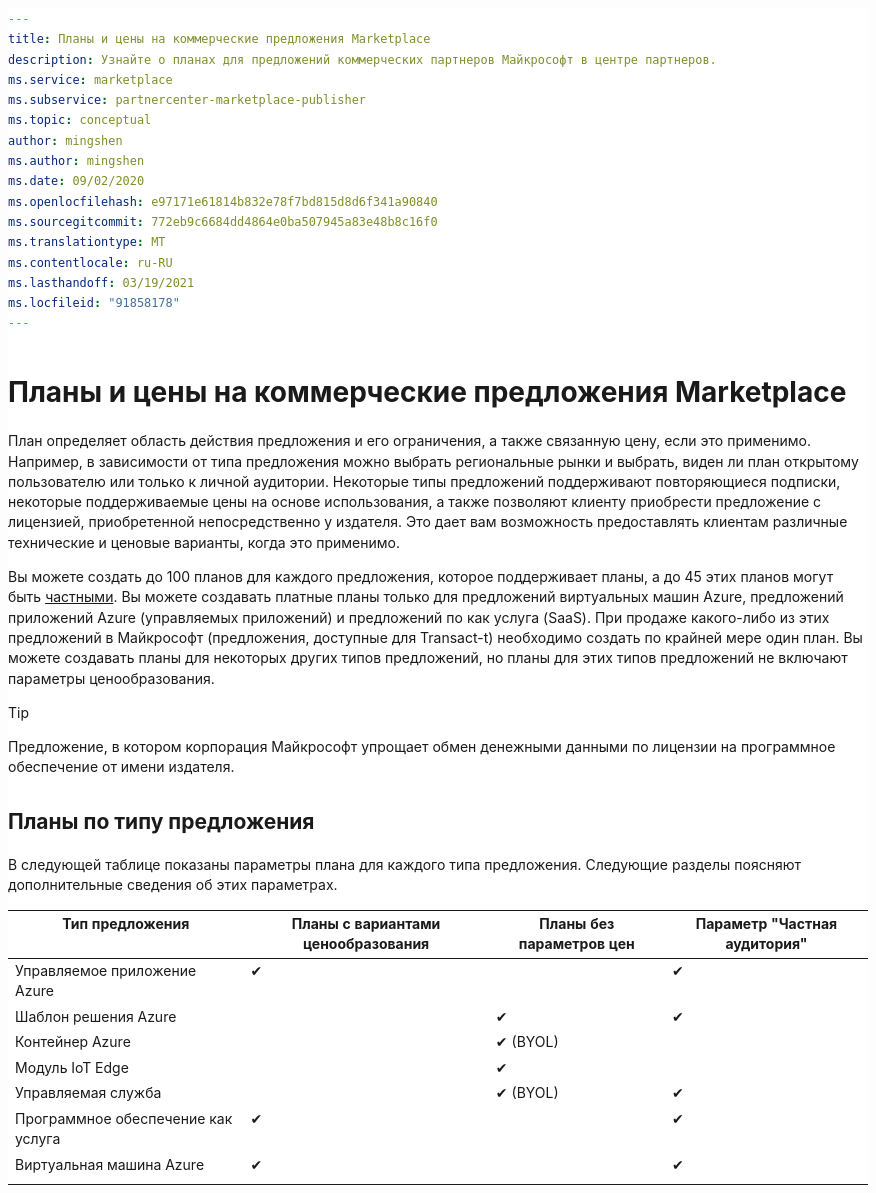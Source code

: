 ```yaml
---
title: Планы и цены на коммерческие предложения Marketplace
description: Узнайте о планах для предложений коммерческих партнеров Майкрософт в центре партнеров.
ms.service: marketplace
ms.subservice: partnercenter-marketplace-publisher
ms.topic: conceptual
author: mingshen
ms.author: mingshen
ms.date: 09/02/2020
ms.openlocfilehash: e97171e61814b832e78f7bd815d8d6f341a90840
ms.sourcegitcommit: 772eb9c6684dd4864e0ba507945a83e48b8c16f0
ms.translationtype: MT
ms.contentlocale: ru-RU
ms.lasthandoff: 03/19/2021
ms.locfileid: "91858178"
---
```

# <a name="plans-and-pricing-for-commercial-marketplace-offers"></a>Планы и цены на коммерческие предложения Marketplace

План определяет область действия предложения и его ограничения, а также связанную цену, если это применимо. Например, в зависимости от типа предложения можно выбрать региональные рынки и выбрать, виден ли план открытому пользователю или только к личной аудитории. Некоторые типы предложений поддерживают повторяющиеся подписки, некоторые поддерживаемые цены на основе использования, а также позволяют клиенту приобрести предложение с лицензией, приобретенной непосредственно у издателя. Это дает вам возможность предоставлять клиентам различные технические и ценовые варианты, когда это применимо.

Вы можете создать до 100 планов для каждого предложения, которое поддерживает планы, а до 45 этих планов могут быть [частными](#plan-visibility). Вы можете создавать платные планы только для предложений виртуальных машин Azure, предложений приложений Azure (управляемых приложений) и предложений по как услуга (SaaS). При продаже какого-либо из этих предложений в Майкрософт (предложения, доступные для Transact-t) необходимо создать по крайней мере один план. Вы можете создавать планы для некоторых других типов предложений, но планы для этих типов предложений не включают параметры ценообразования.

> [!TIP]
> Предложение, в котором корпорация Майкрософт упрощает обмен денежными данными по лицензии на программное обеспечение от имени издателя.

## <a name="plans-by-offer-type"></a>Планы по типу предложения

В следующей таблице показаны параметры плана для каждого типа предложения. Следующие разделы поясняют дополнительные сведения об этих параметрах. 

| Тип предложения | Планы с вариантами ценообразования | Планы без параметров цен | Параметр "Частная аудитория" |
| ------------ | ------------- | ------------- | ------------- |
| Управляемое приложение Azure | &#10004; | | &#10004; |
| Шаблон решения Azure | | &#10004; | &#10004; |
| Контейнер Azure | | &#10004; (BYOL) | |
| Модуль IoT Edge |  | &#10004; |  |
| Управляемая служба |  | &#10004; (BYOL) | &#10004; |
| Программное обеспечение как услуга | &#10004; |  | &#10004; |
| Виртуальная машина Azure | &#10004; |  | &#10004; |
|||||
